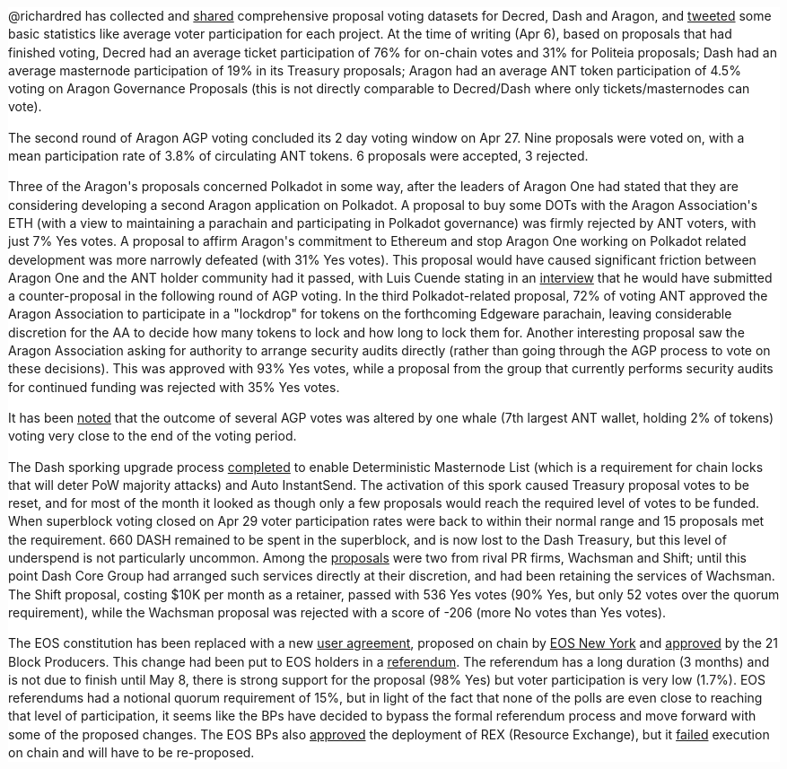 @richardred has collected and [shared](https://github.com/RichardRed0x/crypto-governance-research/tree/master/governance-proposals) comprehensive proposal voting datasets for Decred, Dash and Aragon, and [tweeted](https://twitter.com/RichardRed0x/status/1114552602237313024) some basic statistics like average voter participation for each project. At the time of writing (Apr 6), based on proposals that had finished voting, Decred had an average ticket participation of 76% for on-chain votes and 31% for Politeia proposals; Dash had an average masternode participation of 19% in its Treasury proposals; Aragon had an average ANT token participation of 4.5% voting on Aragon Governance Proposals (this is not directly comparable to Decred/Dash where only tickets/masternodes can vote).

The second round of Aragon AGP voting concluded its 2 day voting window on Apr 27. Nine proposals were voted on, with a mean participation rate of 3.8% of circulating ANT tokens. 6 proposals were accepted, 3 rejected.

Three of the Aragon's proposals concerned Polkadot in some way, after the leaders of Aragon One had stated that they are considering developing a second Aragon application on Polkadot. A proposal to buy some DOTs with the Aragon Association's ETH (with a view to maintaining a parachain and participating in Polkadot governance) was firmly rejected by ANT voters, with just 7% Yes votes. A proposal to affirm Aragon's commitment to Ethereum and stop Aragon One working on Polkadot related development was more narrowly defeated (with 31% Yes votes). This proposal would have caused significant friction between Aragon One and the ANT holder community had it passed, with Luis Cuende stating in an [interview](https://www.coindesk.com/aragon-vote-aims-to-restrict-ethereum-app-from-funding-polkadot-blockchain) that he would have submitted a counter-proposal in the following round of AGP voting. In the third Polkadot-related proposal, 72% of voting ANT approved the Aragon Association to participate in a "lockdrop" for tokens on the forthcoming Edgeware parachain, leaving considerable discretion for the AA to decide how many tokens to lock and how long to lock them for. Another interesting proposal saw the Aragon Association asking for authority to arrange security audits directly (rather than going through the AGP process to vote on these decisions). This was approved with 93% Yes votes, while a proposal from the group that currently performs security audits for continued funding was rejected with 35% Yes votes.

It has been [noted](https://www.evanvanness.com/post/184616403861/aragon-vote-shows-the-perils-of-onchain-governance) that the outcome of several AGP votes was altered by one whale (7th largest ANT wallet, holding 2% of tokens) voting very close to the end of the voting period.

The Dash sporking upgrade process [completed](https://blog.dash.org/product-update-april-5-2019-71344591a5e1) to enable Deterministic Masternode List (which is a requirement for chain locks that will deter PoW majority attacks) and Auto InstantSend. The activation of this spork caused Treasury proposal votes to be reset, and for most of the month it looked as though only a few proposals would reach the required level of votes to be funded. When superblock voting closed on Apr 29 voter participation rates were back to within their normal range and 15 proposals met the requirement. 660 DASH remained to be spent in the superblock, and is now lost to the Dash Treasury, but this level of underspend is not particularly uncommon. Among the [proposals](https://github.com/RichardRed0x/crypto-governance-research/blob/master/governance-proposals/dash-proposals.csv) were two from rival PR firms, Wachsman and Shift; until this point Dash Core Group had arranged such services directly at their discretion, and had been retaining the services of Wachsman. The Shift proposal, costing $10K per month as a retainer, passed with 536 Yes votes (90% Yes, but only 52 votes over the quorum requirement), while the Wachsman proposal was rejected with a score of -206 (more No votes than Yes votes).

The EOS constitution has been replaced with a new [user agreement](https://github.com/eosnewyork/eosuseragreement/blob/master/README.md), proposed on chain by [EOS New York](https://medium.com/eos-new-york/the-eos-user-agreement-has-been-proposed-on-chain-61bf3760b604) and [approved](https://eosauthority.com/approval/view?scope=eosnewyorkio&name=eosuseragree&lnc=en) by the 21 Block Producers. This change had been put to EOS holders in a [referendum](https://eosauthority.com/polls_details?proposal=eosuseragree_20190207&lnc=en). The referendum has a long duration (3 months) and is not due to finish until May 8, there is strong support for the proposal (98% Yes) but voter participation is very low (1.7%). EOS referendums had a notional quorum requirement of 15%, but in light of the fact that none of the polls are even close to reaching that level of participation, it seems like the BPs have decided to bypass the formal referendum process and move forward with some of the proposed changes. The EOS BPs also [approved](https://twitter.com/zeroxeos/status/1118833569118466048) the deployment of REX (Resource Exchange), but it [failed](https://www.reddit.com/r/eos/comments/bekd4f/rex_is_here_status_approved_by_15_bp/) execution on chain and will have to be re-proposed.
